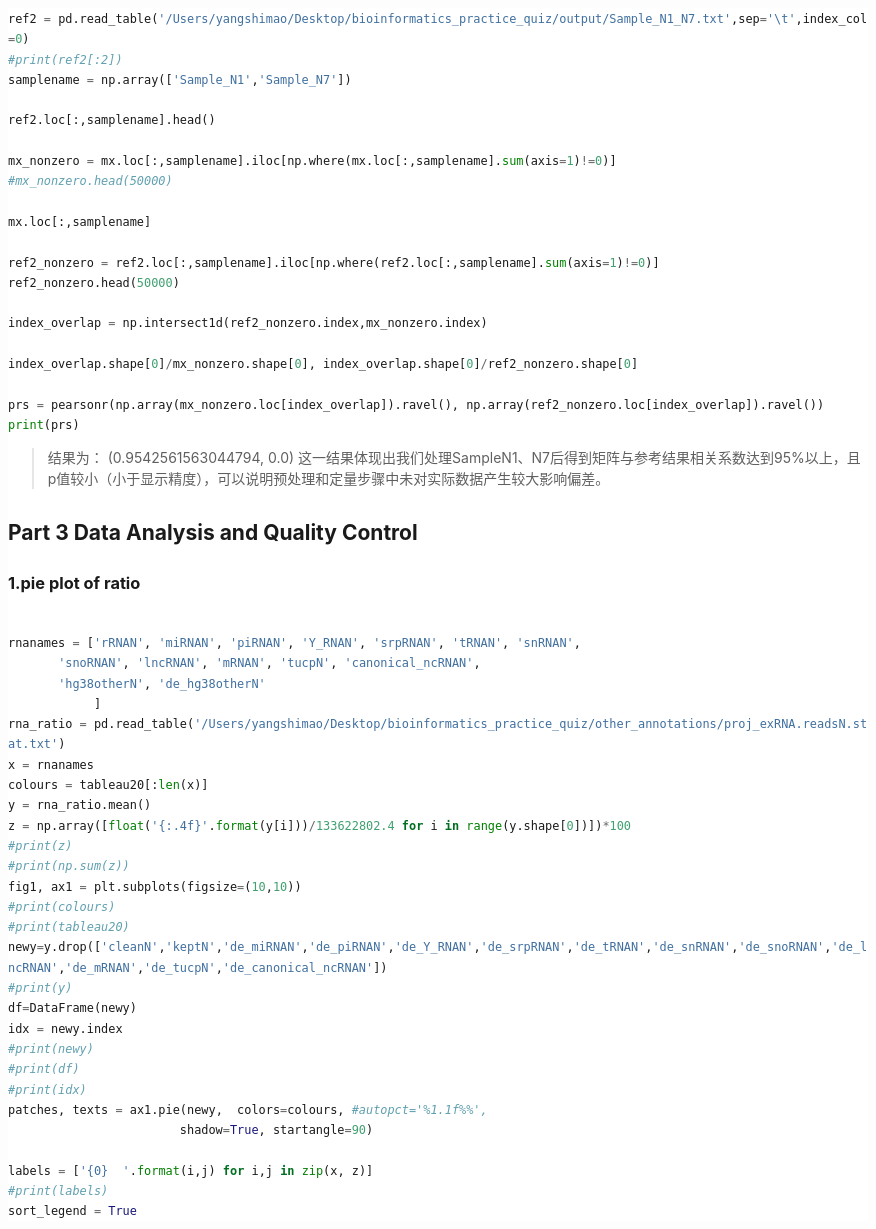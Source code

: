 ```python
ref2 = pd.read_table('/Users/yangshimao/Desktop/bioinformatics_practice_quiz/output/Sample_N1_N7.txt',sep='\t',index_col=0)
#print(ref2[:2])
samplename = np.array(['Sample_N1','Sample_N7'])
 
ref2.loc[:,samplename].head()
 
mx_nonzero = mx.loc[:,samplename].iloc[np.where(mx.loc[:,samplename].sum(axis=1)!=0)]
#mx_nonzero.head(50000)
 
mx.loc[:,samplename]
 
ref2_nonzero = ref2.loc[:,samplename].iloc[np.where(ref2.loc[:,samplename].sum(axis=1)!=0)]
ref2_nonzero.head(50000)
 
index_overlap = np.intersect1d(ref2_nonzero.index,mx_nonzero.index)
 
index_overlap.shape[0]/mx_nonzero.shape[0], index_overlap.shape[0]/ref2_nonzero.shape[0]  
 
prs = pearsonr(np.array(mx_nonzero.loc[index_overlap]).ravel(), np.array(ref2_nonzero.loc[index_overlap]).ravel())
print(prs)

```
>结果为：
    (0.9542561563044794, 0.0)
>这一结果体现出我们处理SampleN1、N7后得到矩阵与参考结果相关系数达到95%以上，且p值较小（小于显示精度），可以说明预处理和定量步骤中未对实际数据产生较大影响偏差。

## Part 3 Data Analysis and Quality Control
### 1.pie plot of ratio


```python

rnanames = ['rRNAN', 'miRNAN', 'piRNAN', 'Y_RNAN', 'srpRNAN', 'tRNAN', 'snRNAN',
       'snoRNAN', 'lncRNAN', 'mRNAN', 'tucpN', 'canonical_ncRNAN',
       'hg38otherN', 'de_hg38otherN'
            ]
rna_ratio = pd.read_table('/Users/yangshimao/Desktop/bioinformatics_practice_quiz/other_annotations/proj_exRNA.readsN.stat.txt')
x = rnanames
colours = tableau20[:len(x)]
y = rna_ratio.mean()
z = np.array([float('{:.4f}'.format(y[i]))/133622802.4 for i in range(y.shape[0])])*100
#print(z)
#print(np.sum(z))
fig1, ax1 = plt.subplots(figsize=(10,10))
#print(colours)
#print(tableau20)
newy=y.drop(['cleanN','keptN','de_miRNAN','de_piRNAN','de_Y_RNAN','de_srpRNAN','de_tRNAN','de_snRNAN','de_snoRNAN','de_lncRNAN','de_mRNAN','de_tucpN','de_canonical_ncRNAN'])
#print(y)
df=DataFrame(newy)
idx = newy.index
#print(newy)
#print(df)
#print(idx)
patches, texts = ax1.pie(newy,  colors=colours, #autopct='%1.1f%%',
                        shadow=True, startangle=90)

labels = ['{0}  '.format(i,j) for i,j in zip(x, z)]
#print(labels)
sort_legend = True
```